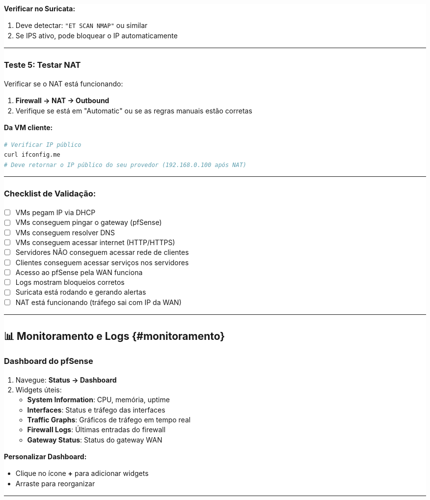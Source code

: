 **Verificar no Suricata:**
1. Deve detectar: `"ET SCAN NMAP"` ou similar
2. Se IPS ativo, pode bloquear o IP automaticamente

---

### Teste 5: Testar NAT

Verificar se o NAT está funcionando:

1. **Firewall → NAT → Outbound**
2. Verifique se está em "Automatic" ou se as regras manuais estão corretas

**Da VM cliente:**
```bash
# Verificar IP público
curl ifconfig.me
# Deve retornar o IP público do seu provedor (192.168.0.100 após NAT)
```

---

### Checklist de Validação:

- [ ] VMs pegam IP via DHCP
- [ ] VMs conseguem pingar o gateway (pfSense)
- [ ] VMs conseguem resolver DNS
- [ ] VMs conseguem acessar internet (HTTP/HTTPS)
- [ ] Servidores NÃO conseguem acessar rede de clientes
- [ ] Clientes conseguem acessar serviços nos servidores
- [ ] Acesso ao pfSense pela WAN funciona
- [ ] Logs mostram bloqueios corretos
- [ ] Suricata está rodando e gerando alertas
- [ ] NAT está funcionando (tráfego sai com IP da WAN)

---

## 📊 Monitoramento e Logs {#monitoramento}

### Dashboard do pfSense

1. Navegue: **Status → Dashboard**
2. Widgets úteis:
   - **System Information**: CPU, memória, uptime
   - **Interfaces**: Status e tráfego das interfaces
   - **Traffic Graphs**: Gráficos de tráfego em tempo real
   - **Firewall Logs**: Últimas entradas do firewall
   - **Gateway Status**: Status do gateway WAN

**Personalizar Dashboard:**
- Clique no ícone **+** para adicionar widgets
- Arraste para reorganizar

---
